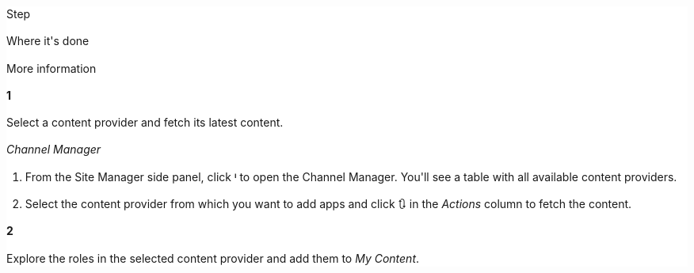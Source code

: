 Step



</th>
<th valign="top">

Where it's done



</th>
<th valign="top">

More information



</th>
</tr>
<tr>
<td valign="top">

**1** 



</td>
<td valign="top">

Select a content provider and fetch its latest content.



</td>
<td valign="top">

*Channel Manager* 



</td>
<td valign="top">

1.  From the Site Manager side panel, click <span class="SAP-icons"></span> to open the Channel Manager. You'll see a table with all available content providers.

2.  Select the content provider from which you want to add apps and click :arrows_clockwise: in the *Actions* column to fetch the content.




</td>
</tr>
<tr>
<td valign="top">

**2** 



</td>
<td valign="top">

Explore the roles in the selected content provider and add them to *My Content*.
